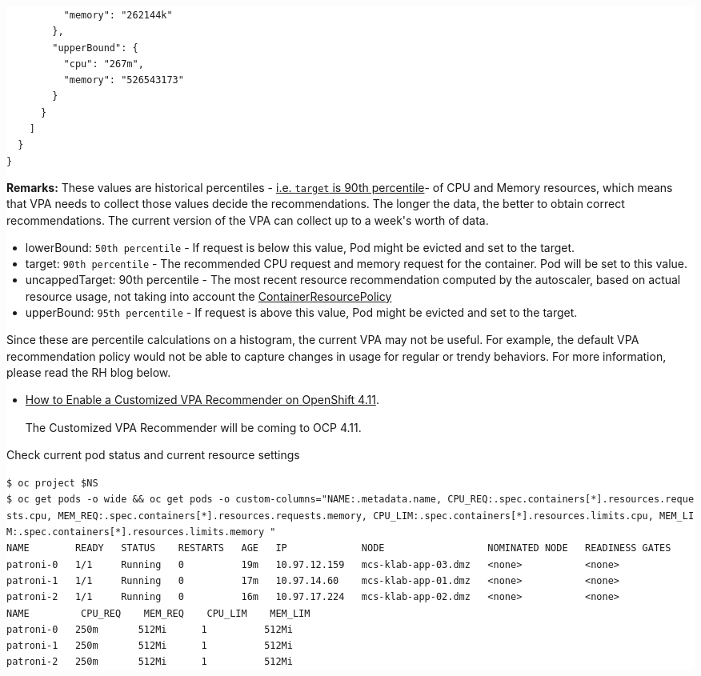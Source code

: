 ```console
          "memory": "262144k"
        },
        "upperBound": {
          "cpu": "267m",
          "memory": "526543173"
        }
      }
    ]
  }
}
```

**Remarks:** These values are historical percentiles - [i.e. `target` is 90th percentile](https://github.com/kubernetes/autoscaler/blob/master/vertical-pod-autoscaler/pkg/recommender/logic/recommender.go#L102)- of CPU and Memory resources, which means that VPA needs to collect those values decide the recommendations. The longer the data, the better to obtain correct recommendations. The current version of the VPA can collect up to a week's worth of data.

- lowerBound: `50th percentile` - If request is below this value, Pod might be evicted and set to the target.
- target: `90th percentile` - The recommended CPU request and memory request for the container. Pod will be set to this value.
- uncappedTarget: 90th percentile - The most recent resource recommendation computed by the autoscaler, based on actual resource usage, not taking into account the [ContainerResourcePolicy](https://cloud.google.com/kubernetes-engine/docs/concepts/verticalpodautoscaler#containerresourcepolicy_v1_autoscalingk8sio)
- upperBound: `95th percentile` - If request is above this value, Pod might be evicted and set to the target.

Since these are percentile calculations on a histogram, the current VPA may not be useful. For example, the default VPA recommendation policy would not be able to capture changes in usage for regular or trendy behaviors. For more information, please read the RH blog below.

- [How to Enable a Customized VPA Recommender on OpenShift 4.11](https://cloud.redhat.com/blog/how-to-enable-a-customized-vpa-recommender-on-openshift).  

  The Customized VPA Recommender will be coming to OCP 4.11.

Check current pod status and current resource settings

```console
$ oc project $NS
$ oc get pods -o wide && oc get pods -o custom-columns="NAME:.metadata.name, CPU_REQ:.spec.containers[*].resources.requests.cpu, MEM_REQ:.spec.containers[*].resources.requests.memory, CPU_LIM:.spec.containers[*].resources.limits.cpu, MEM_LIM:.spec.containers[*].resources.limits.memory "
NAME        READY   STATUS    RESTARTS   AGE   IP             NODE                  NOMINATED NODE   READINESS GATES
patroni-0   1/1     Running   0          19m   10.97.12.159   mcs-klab-app-03.dmz   <none>           <none>
patroni-1   1/1     Running   0          17m   10.97.14.60    mcs-klab-app-01.dmz   <none>           <none>
patroni-2   1/1     Running   0          16m   10.97.17.224   mcs-klab-app-02.dmz   <none>           <none>
NAME         CPU_REQ    MEM_REQ    CPU_LIM    MEM_LIM
patroni-0   250m       512Mi      1          512Mi
patroni-1   250m       512Mi      1          512Mi
patroni-2   250m       512Mi      1          512Mi
```
